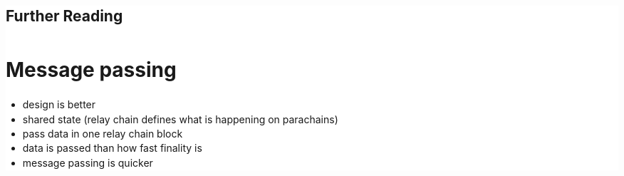 
## Further Reading

[iris]: https://www.irisnetwork.cn
[tendermint latest gossip]: https://arxiv.org/pdf/1807.04938.pdf
[ibc architecture]: https://github.com/cosmos/ics/blob/master/ibc/1_IBC_ARCHITECTURE.md
[icmp]: ../interchain.md
[cosmos-sdk]: https://github.com/cosmos/cosmos-sdk
[implementations]: ../implementations.md
[pdk]: ../../build/pdk.md
[parity]: https://parity.io
[wasm]: https://webassembly.org
[spree]: ../spree.md

# Message passing 

- design is better
- shared state  (relay chain defines what is happening on parachains)
- pass data in one relay chain block
- data is passed than how fast finality is
- message passing is quicker
